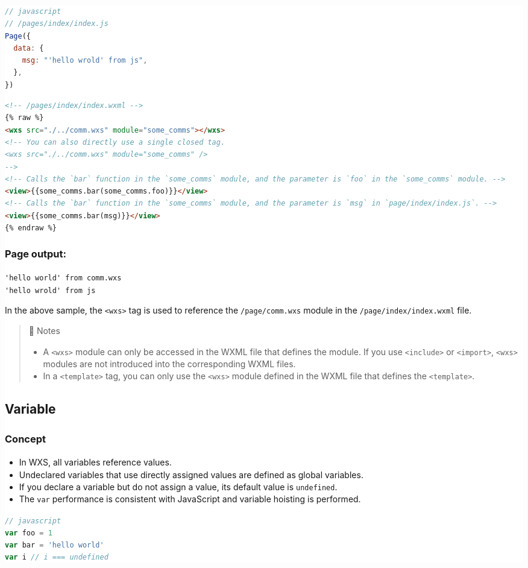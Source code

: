 ```javascript
// javascript
// /pages/index/index.js
Page({
  data: {
    msg: "'hello wrold' from js",
  },
})
```

```html
<!-- /pages/index/index.wxml -->
{% raw %}
<wxs src="./../comm.wxs" module="some_comms"></wxs>
<!-- You can also directly use a single closed tag.
<wxs src="./../comm.wxs" module="some_comms" />
-->
<!-- Calls the `bar` function in the `some_comms` module, and the parameter is `foo` in the `some_comms` module. -->
<view>{{some_comms.bar(some_comms.foo)}}</view>
<!-- Calls the `bar` function in the `some_comms` module, and the parameter is `msg` in `page/index/index.js`. -->
<view>{{some_comms.bar(msg)}}</view>
{% endraw %}
```

### Page output:

```
'hello world' from comm.wxs
'hello wrold' from js
```

In the above sample, the `<wxs>` tag is used to reference the `/page/comm.wxs` module in the `/page/index/index.wxml` file.

> 📘 Notes
> 
> - A `<wxs>` module can only be accessed in the WXML file that defines the module. If you use `<include>` or `<import>`, `<wxs>` modules are not introduced into the corresponding WXML files.
> - In a `<template>` tag, you can only use the `<wxs>` module defined in the WXML file that defines the `<template>`.

## Variable

### Concept

- In WXS, all variables reference values.
- Undeclared variables that use directly assigned values are defined as global variables.
- If you declare a variable but do not assign a value, its default value is `undefined`.
- The `var` performance is consistent with JavaScript and variable hoisting is performed.

```javascript
// javascript
var foo = 1
var bar = 'hello world'
var i // i === undefined
```
